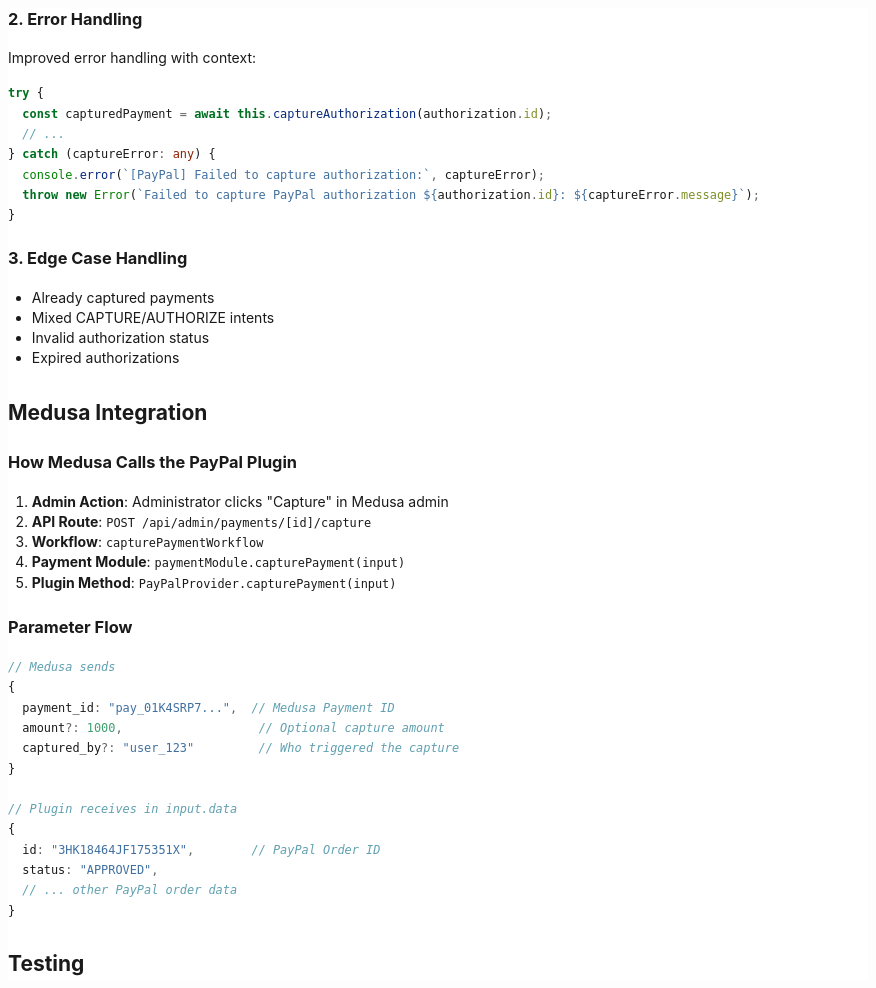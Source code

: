 ### 2. Error Handling

Improved error handling with context:

```typescript
try {
  const capturedPayment = await this.captureAuthorization(authorization.id);
  // ...
} catch (captureError: any) {
  console.error(`[PayPal] Failed to capture authorization:`, captureError);
  throw new Error(`Failed to capture PayPal authorization ${authorization.id}: ${captureError.message}`);
}
```

### 3. Edge Case Handling

- Already captured payments
- Mixed CAPTURE/AUTHORIZE intents
- Invalid authorization status
- Expired authorizations

## Medusa Integration

### How Medusa Calls the PayPal Plugin

1. **Admin Action**: Administrator clicks "Capture" in Medusa admin
2. **API Route**: `POST /api/admin/payments/[id]/capture`
3. **Workflow**: `capturePaymentWorkflow`
4. **Payment Module**: `paymentModule.capturePayment(input)`
5. **Plugin Method**: `PayPalProvider.capturePayment(input)`

### Parameter Flow

```typescript
// Medusa sends
{
  payment_id: "pay_01K4SRP7...",  // Medusa Payment ID
  amount?: 1000,                   // Optional capture amount
  captured_by?: "user_123"         // Who triggered the capture
}

// Plugin receives in input.data
{
  id: "3HK18464JF175351X",        // PayPal Order ID
  status: "APPROVED",
  // ... other PayPal order data
}
```

## Testing
